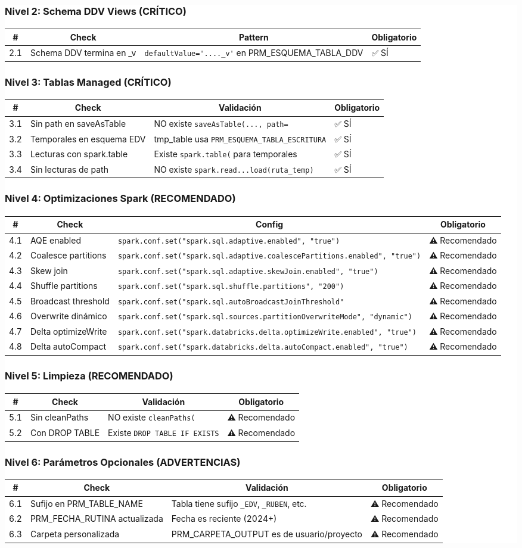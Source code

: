 ### Nivel 2: Schema DDV Views (CRÍTICO)

| # | Check | Pattern | Obligatorio |
|---|-------|---------|-------------|
| 2.1 | Schema DDV termina en _v | `defaultValue='...._v'` en PRM_ESQUEMA_TABLA_DDV | ✅ SÍ |

### Nivel 3: Tablas Managed (CRÍTICO)

| # | Check | Validación | Obligatorio |
|---|-------|------------|-------------|
| 3.1 | Sin path en saveAsTable | NO existe `saveAsTable(..., path=` | ✅ SÍ |
| 3.2 | Temporales en esquema EDV | tmp_table usa `PRM_ESQUEMA_TABLA_ESCRITURA` | ✅ SÍ |
| 3.3 | Lecturas con spark.table | Existe `spark.table(` para temporales | ✅ SÍ |
| 3.4 | Sin lecturas de path | NO existe `spark.read...load(ruta_temp)` | ✅ SÍ |

### Nivel 4: Optimizaciones Spark (RECOMENDADO)

| # | Check | Config | Obligatorio |
|---|-------|--------|-------------|
| 4.1 | AQE enabled | `spark.conf.set("spark.sql.adaptive.enabled", "true")` | ⚠️ Recomendado |
| 4.2 | Coalesce partitions | `spark.conf.set("spark.sql.adaptive.coalescePartitions.enabled", "true")` | ⚠️ Recomendado |
| 4.3 | Skew join | `spark.conf.set("spark.sql.adaptive.skewJoin.enabled", "true")` | ⚠️ Recomendado |
| 4.4 | Shuffle partitions | `spark.conf.set("spark.sql.shuffle.partitions", "200")` | ⚠️ Recomendado |
| 4.5 | Broadcast threshold | `spark.conf.set("spark.sql.autoBroadcastJoinThreshold"` | ⚠️ Recomendado |
| 4.6 | Overwrite dinámico | `spark.conf.set("spark.sql.sources.partitionOverwriteMode", "dynamic")` | ⚠️ Recomendado |
| 4.7 | Delta optimizeWrite | `spark.conf.set("spark.databricks.delta.optimizeWrite.enabled", "true")` | ⚠️ Recomendado |
| 4.8 | Delta autoCompact | `spark.conf.set("spark.databricks.delta.autoCompact.enabled", "true")` | ⚠️ Recomendado |

### Nivel 5: Limpieza (RECOMENDADO)

| # | Check | Validación | Obligatorio |
|---|-------|------------|-------------|
| 5.1 | Sin cleanPaths | NO existe `cleanPaths(` | ⚠️ Recomendado |
| 5.2 | Con DROP TABLE | Existe `DROP TABLE IF EXISTS` | ⚠️ Recomendado |

### Nivel 6: Parámetros Opcionales (ADVERTENCIAS)

| # | Check | Validación | Obligatorio |
|---|-------|------------|-------------|
| 6.1 | Sufijo en PRM_TABLE_NAME | Tabla tiene sufijo `_EDV`, `_RUBEN`, etc. | ⚠️ Recomendado |
| 6.2 | PRM_FECHA_RUTINA actualizada | Fecha es reciente (2024+) | ⚠️ Recomendado |
| 6.3 | Carpeta personalizada | PRM_CARPETA_OUTPUT es de usuario/proyecto | ⚠️ Recomendado |
